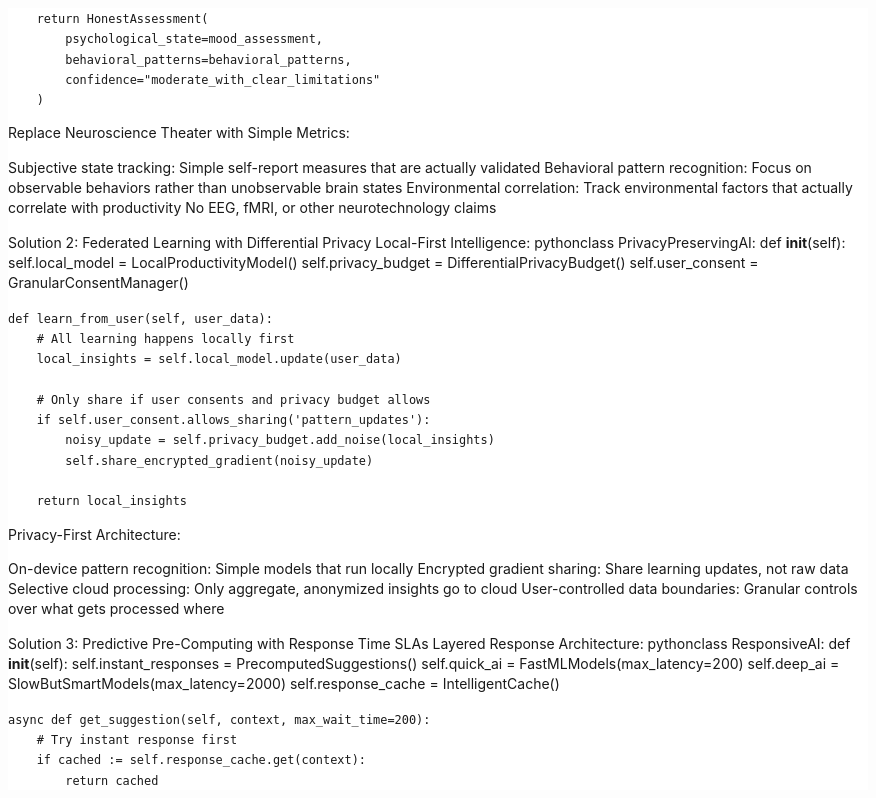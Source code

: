         return HonestAssessment(
            psychological_state=mood_assessment,
            behavioral_patterns=behavioral_patterns,
            confidence="moderate_with_clear_limitations"
        )
Replace Neuroscience Theater with Simple Metrics:

Subjective state tracking: Simple self-report measures that are actually validated
Behavioral pattern recognition: Focus on observable behaviors rather than unobservable brain states
Environmental correlation: Track environmental factors that actually correlate with productivity
No EEG, fMRI, or other neurotechnology claims

Solution 2: Federated Learning with Differential Privacy
Local-First Intelligence:
pythonclass PrivacyPreservingAI:
    def __init__(self):
        self.local_model = LocalProductivityModel()
        self.privacy_budget = DifferentialPrivacyBudget()
        self.user_consent = GranularConsentManager()
    
    def learn_from_user(self, user_data):
        # All learning happens locally first
        local_insights = self.local_model.update(user_data)
        
        # Only share if user consents and privacy budget allows
        if self.user_consent.allows_sharing('pattern_updates'):
            noisy_update = self.privacy_budget.add_noise(local_insights)
            self.share_encrypted_gradient(noisy_update)
        
        return local_insights
Privacy-First Architecture:

On-device pattern recognition: Simple models that run locally
Encrypted gradient sharing: Share learning updates, not raw data
Selective cloud processing: Only aggregate, anonymized insights go to cloud
User-controlled data boundaries: Granular controls over what gets processed where

Solution 3: Predictive Pre-Computing with Response Time SLAs
Layered Response Architecture:
pythonclass ResponsiveAI:
    def __init__(self):
        self.instant_responses = PrecomputedSuggestions()
        self.quick_ai = FastMLModels(max_latency=200)
        self.deep_ai = SlowButSmartModels(max_latency=2000)
        self.response_cache = IntelligentCache()
    
    async def get_suggestion(self, context, max_wait_time=200):
        # Try instant response first
        if cached := self.response_cache.get(context):
            return cached
        